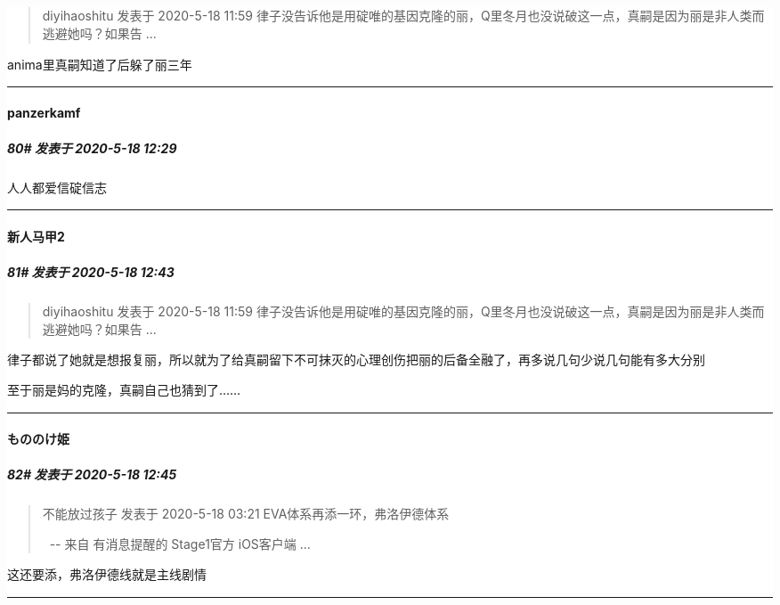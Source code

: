 
<blockquote>diyihaoshitu 发表于 2020-5-18 11:59
律子没告诉他是用碇唯的基因克隆的丽，Q里冬月也没说破这一点，真嗣是因为丽是非人类而逃避她吗？如果告 ...</blockquote>
anima里真嗣知道了后躲了丽三年







*****

####  panzerkamf  
##### 80#       发表于 2020-5-18 12:29




人人都爱信碇信志







*****

####  新人马甲2  
##### 81#       发表于 2020-5-18 12:43



<blockquote>diyihaoshitu 发表于 2020-5-18 11:59
律子没告诉他是用碇唯的基因克隆的丽，Q里冬月也没说破这一点，真嗣是因为丽是非人类而逃避她吗？如果告 ...</blockquote>
律子都说了她就是想报复丽，所以就为了给真嗣留下不可抹灭的心理创伤把丽的后备全融了，再多说几句少说几句能有多大分别


至于丽是妈的克隆，真嗣自己也猜到了……







*****

####  もののけ姫  
##### 82#       发表于 2020-5-18 12:45



<blockquote>不能放过孩子 发表于 2020-5-18 03:21
EVA体系再添一环，弗洛伊德体系


  -- 来自 有消息提醒的 Stage1官方 iOS客户端 ...</blockquote>
这还要添，弗洛伊德线就是主线剧情







*****
